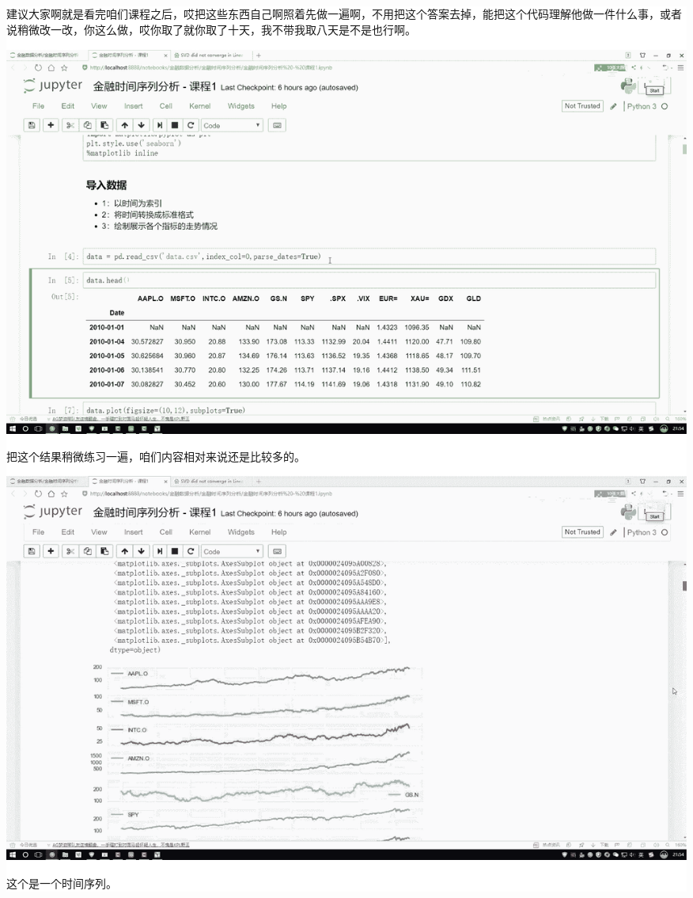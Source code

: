 建议大家啊就是看完咱们课程之后，哎把这些东西自己啊照着先做一遍啊，不用把这个答案去掉，能把这个代码理解他做一件什么事，或者说稍微改一改，你这么做，哎你取了就你取了十天，我不带我取八天是不是也行啊。



![](img/378a257277986a06797a043cb8e84cb3_101.png)

把这个结果稍微练习一遍，咱们内容相对来说还是比较多的。

![](img/378a257277986a06797a043cb8e84cb3_103.png)

这个是一个时间序列。